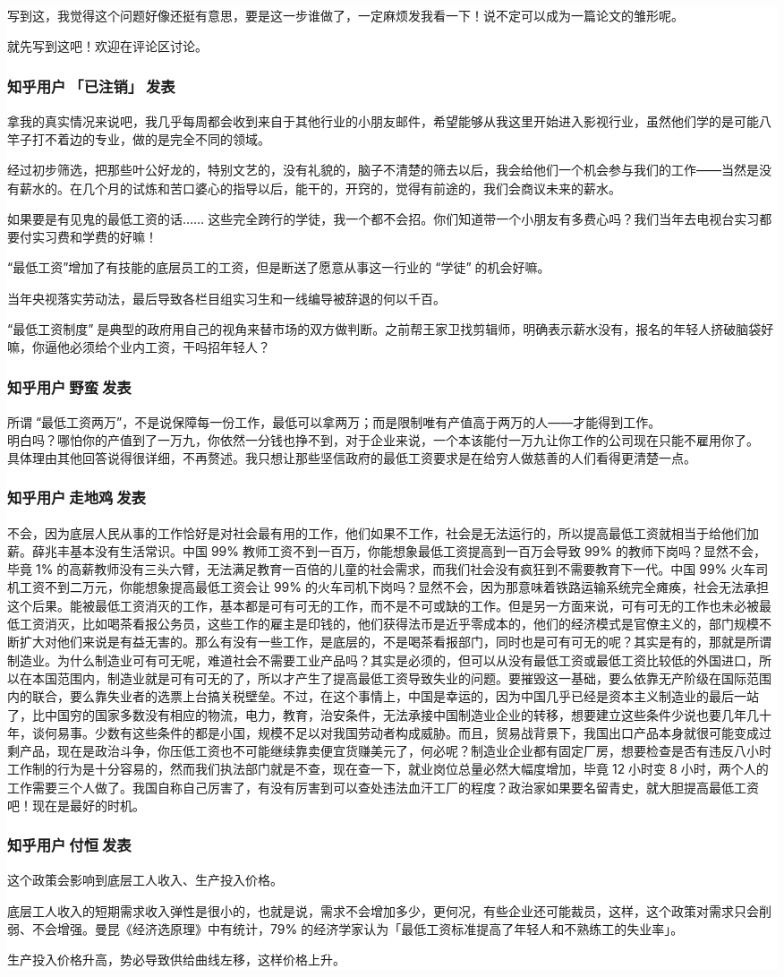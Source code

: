   

写到这，我觉得这个问题好像还挺有意思，要是这一步谁做了，一定麻烦发我看一下！说不定可以成为一篇论文的雏形呢。

  

就先写到这吧！欢迎在评论区讨论。
    
    
    
    
### 知乎用户 「已注销」 发表
    
拿我的真实情况来说吧，我几乎每周都会收到来自于其他行业的小朋友邮件，希望能够从我这里开始进入影视行业，虽然他们学的是可能八竿子打不着边的专业，做的是完全不同的领域。

经过初步筛选，把那些叶公好龙的，特别文艺的，没有礼貌的，脑子不清楚的筛去以后，我会给他们一个机会参与我们的工作——当然是没有薪水的。在几个月的试炼和苦口婆心的指导以后，能干的，开窍的，觉得有前途的，我们会商议未来的薪水。

如果要是有见鬼的最低工资的话…… 这些完全跨行的学徒，我一个都不会招。你们知道带一个小朋友有多费心吗？我们当年去电视台实习都要付实习费和学费的好嘛！

“最低工资”增加了有技能的底层员工的工资，但是断送了愿意从事这一行业的 “学徒” 的机会好嘛。

当年央视落实劳动法，最后导致各栏目组实习生和一线编导被辞退的何以千百。

“最低工资制度” 是典型的政府用自己的视角来替市场的双方做判断。之前帮王家卫找剪辑师，明确表示薪水没有，报名的年轻人挤破脑袋好嘛，你逼他必须给个业内工资，干吗招年轻人？
    
    
    
    
### 知乎用户 野蛮 发表
    
所谓 “最低工资两万”，不是说保障每一份工作，最低可以拿两万；而是限制唯有产值高于两万的人——才能得到工作。  
明白吗？哪怕你的产值到了一万九，你依然一分钱也挣不到，对于企业来说，一个本该能付一万九让你工作的公司现在只能不雇用你了。  
具体理由其他回答说得很详细，不再赘述。我只想让那些坚信政府的最低工资要求是在给穷人做慈善的人们看得更清楚一点。
    
    
    
    
### 知乎用户 走地鸡​ 发表
    
不会，因为底层人民从事的工作恰好是对社会最有用的工作，他们如果不工作，社会是无法运行的，所以提高最低工资就相当于给他们加薪。薛兆丰基本没有生活常识。中国 99% 教师工资不到一百万，你能想象最低工资提高到一百万会导致 99% 的教师下岗吗？显然不会，毕竟 1% 的高薪教师没有三头六臂，无法满足教育一百倍的儿童的社会需求，而我们社会没有疯狂到不需要教育下一代。中国 99% 火车司机工资不到二万元，你能想象提高最低工资会让 99% 的火车司机下岗吗？显然不会，因为那意味着铁路运输系统完全瘫痪，社会无法承担这个后果。能被最低工资消灭的工作，基本都是可有可无的工作，而不是不可或缺的工作。但是另一方面来说，可有可无的工作也未必被最低工资消灭，比如喝茶看报公务员，这些工作的雇主是印钱的，他们获得法币是近乎零成本的，他们的经济模式是官僚主义的，部门规模不断扩大对他们来说是有益无害的。那么有没有一些工作，是底层的，不是喝茶看报部门，同时也是可有可无的呢？其实是有的，那就是所谓制造业。为什么制造业可有可无呢，难道社会不需要工业产品吗？其实是必须的，但可以从没有最低工资或最低工资比较低的外国进口，所以在本国范围内，制造业就是可有可无的了，所以才产生了提高最低工资导致失业的问题。要摧毁这一基础，要么依靠无产阶级在国际范围内的联合，要么靠失业者的选票上台搞关税壁垒。不过，在这个事情上，中国是幸运的，因为中国几乎已经是资本主义制造业的最后一站了，比中国穷的国家多数没有相应的物流，电力，教育，治安条件，无法承接中国制造业企业的转移，想要建立这些条件少说也要几年几十年，谈何易事。少数有这些条件的都是小国，规模不足以对我国劳动者构成威胁。而且，贸易战背景下，我国出口产品本身就很可能变成过剩产品，现在是政治斗争，你压低工资也不可能继续靠卖便宜货赚美元了，何必呢？制造业企业都有固定厂房，想要检查是否有违反八小时工作制的行为是十分容易的，然而我们执法部门就是不查，现在查一下，就业岗位总量必然大幅度增加，毕竟 12 小时变 8 小时，两个人的工作需要三个人做了。我国自称自己厉害了，有没有厉害到可以查处违法血汗工厂的程度？政治家如果要名留青史，就大胆提高最低工资吧！现在是最好的时机。
    
    
    
    
### 知乎用户 付恒 发表
    
这个政策会影响到底层工人收入、生产投入价格。

底层工人收入的短期需求收入弹性是很小的，也就是说，需求不会增加多少，更何况，有些企业还可能裁员，这样，这个政策对需求只会削弱、不会增强。曼昆《经济选原理》中有统计，79% 的经济学家认为「最低工资标准提高了年轻人和不熟练工的失业率」。

生产投入价格升高，势必导致供给曲线左移，这样价格上升。
